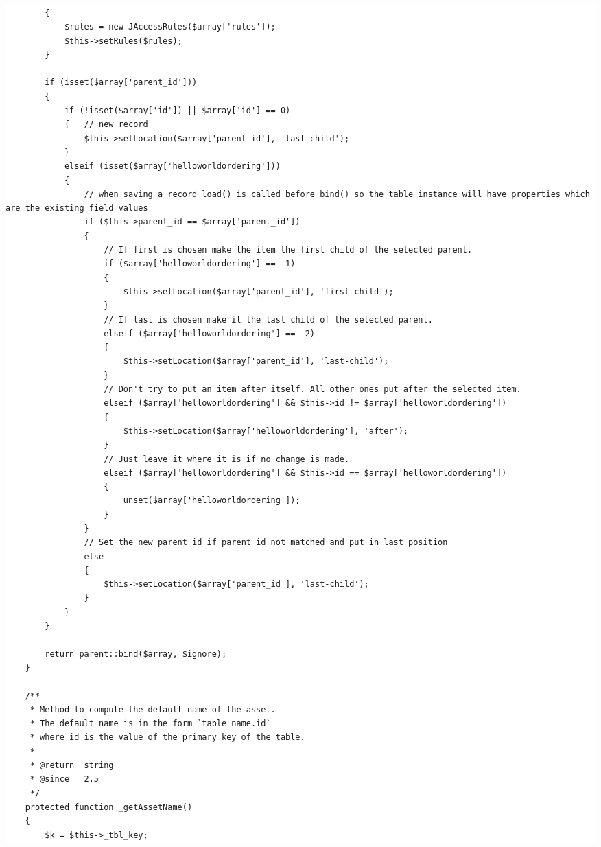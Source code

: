 ```
		{
			$rules = new JAccessRules($array['rules']);
			$this->setRules($rules);
		}
        
		if (isset($array['parent_id']))
		{
			if (!isset($array['id']) || $array['id'] == 0)
			{   // new record
				$this->setLocation($array['parent_id'], 'last-child');
			}
			elseif (isset($array['helloworldordering']))
			{
				// when saving a record load() is called before bind() so the table instance will have properties which are the existing field values
				if ($this->parent_id == $array['parent_id'])
				{
					// If first is chosen make the item the first child of the selected parent.
					if ($array['helloworldordering'] == -1)
					{
						$this->setLocation($array['parent_id'], 'first-child');
					}
					// If last is chosen make it the last child of the selected parent.
					elseif ($array['helloworldordering'] == -2)
					{
						$this->setLocation($array['parent_id'], 'last-child');
					}
					// Don't try to put an item after itself. All other ones put after the selected item.
					elseif ($array['helloworldordering'] && $this->id != $array['helloworldordering'])
					{
						$this->setLocation($array['helloworldordering'], 'after');
					}
					// Just leave it where it is if no change is made.
					elseif ($array['helloworldordering'] && $this->id == $array['helloworldordering'])
					{
						unset($array['helloworldordering']);
					}
				}
				// Set the new parent id if parent id not matched and put in last position
				else
				{
					$this->setLocation($array['parent_id'], 'last-child');
				}
			}
		}

		return parent::bind($array, $ignore);
	}
    
    /**
	 * Method to compute the default name of the asset.
	 * The default name is in the form `table_name.id`
	 * where id is the value of the primary key of the table.
	 *
	 * @return	string
	 * @since	2.5
	 */
	protected function _getAssetName()
	{
		$k = $this->_tbl_key;
```